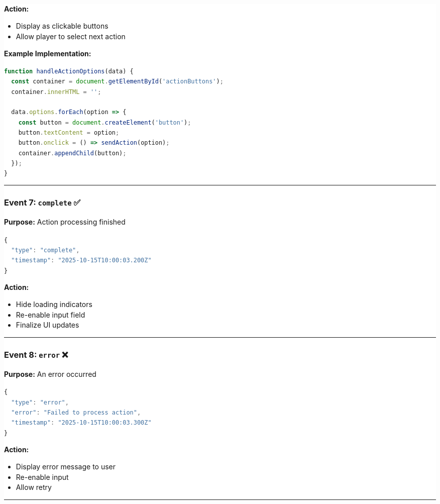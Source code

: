 **Action:**
- Display as clickable buttons
- Allow player to select next action

**Example Implementation:**
```javascript
function handleActionOptions(data) {
  const container = document.getElementById('actionButtons');
  container.innerHTML = '';

  data.options.forEach(option => {
    const button = document.createElement('button');
    button.textContent = option;
    button.onclick = () => sendAction(option);
    container.appendChild(button);
  });
}
```

---

### Event 7: `complete` ✅
**Purpose:** Action processing finished

```javascript
{
  "type": "complete",
  "timestamp": "2025-10-15T10:00:03.200Z"
}
```

**Action:**
- Hide loading indicators
- Re-enable input field
- Finalize UI updates

---

### Event 8: `error` ❌
**Purpose:** An error occurred

```javascript
{
  "type": "error",
  "error": "Failed to process action",
  "timestamp": "2025-10-15T10:00:03.300Z"
}
```

**Action:**
- Display error message to user
- Re-enable input
- Allow retry

---
